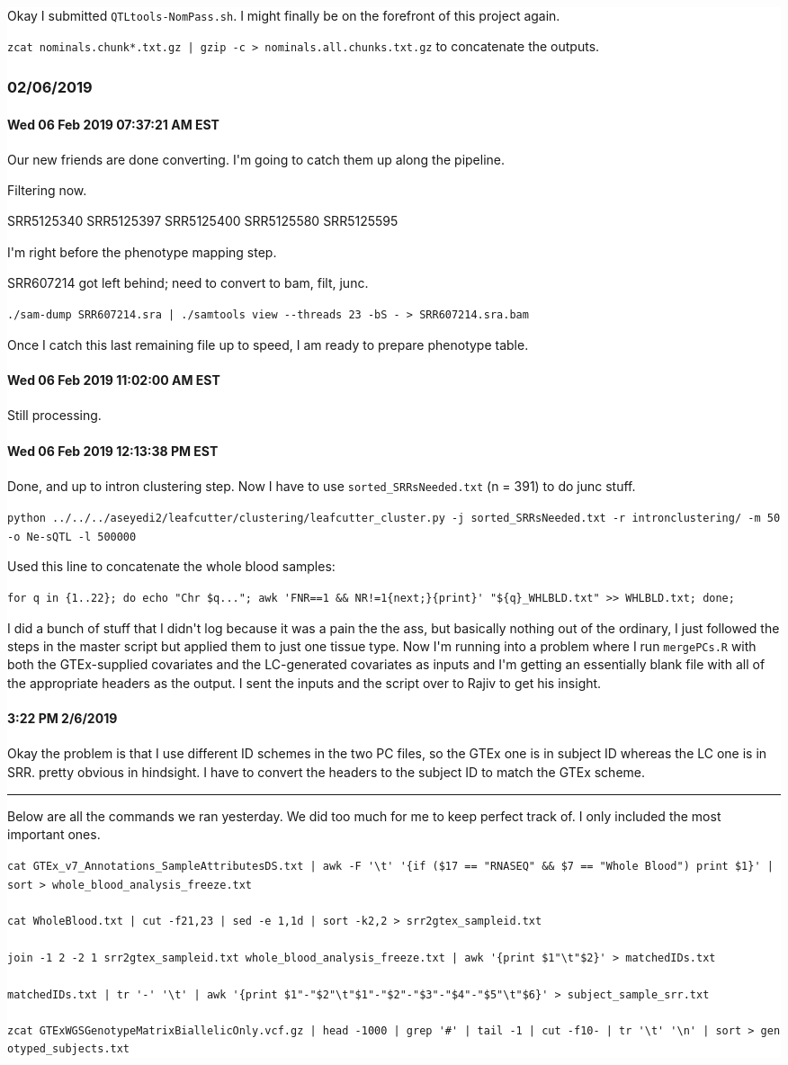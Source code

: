 Okay I submitted `QTLtools-NomPass.sh`. I might finally be on the forefront of this project again.

`zcat nominals.chunk*.txt.gz | gzip -c > nominals.all.chunks.txt.gz` to concatenate the outputs.

### 02/06/2019
#### Wed 06 Feb 2019 07:37:21 AM EST 
Our new friends are done converting. I'm going to catch them up along the pipeline.

Filtering now.

SRR5125340
SRR5125397
SRR5125400
SRR5125580
SRR5125595

I'm right before the phenotype mapping step.

SRR607214 got left behind; need to convert to bam, filt, junc.

`./sam-dump SRR607214.sra | ./samtools view --threads 23 -bS - > SRR607214.sra.bam`

Once I catch this last remaining file up to speed, I am ready to prepare phenotype table.

#### Wed 06 Feb 2019 11:02:00 AM EST 
Still processing.

#### Wed 06 Feb 2019 12:13:38 PM EST 
Done, and up to intron clustering step. Now I have to use `sorted_SRRsNeeded.txt` (n = 391) to do junc stuff.

`python ../../../aseyedi2/leafcutter/clustering/leafcutter_cluster.py -j sorted_SRRsNeeded.txt -r intronclustering/ -m 50 -o Ne-sQTL -l 500000`

Used this line to concatenate the whole blood samples:

`for q in {1..22}; do echo "Chr $q..."; awk 'FNR==1 && NR!=1{next;}{print}' "${q}_WHLBLD.txt" >> WHLBLD.txt; done;`

I did a bunch of stuff that I didn't log because it was a pain the the ass, but basically nothing out of the ordinary, I just followed the steps in the master script but applied them to just one tissue type. Now I'm running into a problem where I run `mergePCs.R` with both the GTEx-supplied covariates and the LC-generated covariates as inputs and I'm getting an essentially blank file with all of the appropriate headers as the output. I sent the inputs and the script over to Rajiv to get his insight. 

#### 3:22 PM 2/6/2019
Okay the problem is that I use different ID schemes in the two PC files, so the GTEx one is in subject ID whereas the LC one is in SRR. pretty obvious in hindsight. I have to convert the headers to the subject ID to match the GTEx scheme.

-------

Below are all the commands we ran yesterday. We did too much for me to keep perfect track of. I only included the most important ones.
```
cat GTEx_v7_Annotations_SampleAttributesDS.txt | awk -F '\t' '{if ($17 == "RNASEQ" && $7 == "Whole Blood") print $1}' | sort > whole_blood_analysis_freeze.txt

cat WholeBlood.txt | cut -f21,23 | sed -e 1,1d | sort -k2,2 > srr2gtex_sampleid.txt

join -1 2 -2 1 srr2gtex_sampleid.txt whole_blood_analysis_freeze.txt | awk '{print $1"\t"$2}' > matchedIDs.txt

matchedIDs.txt | tr '-' '\t' | awk '{print $1"-"$2"\t"$1"-"$2"-"$3"-"$4"-"$5"\t"$6}' > subject_sample_srr.txt

zcat GTExWGSGenotypeMatrixBiallelicOnly.vcf.gz | head -1000 | grep '#' | tail -1 | cut -f10- | tr '\t' '\n' | sort > genotyped_subjects.txt
```